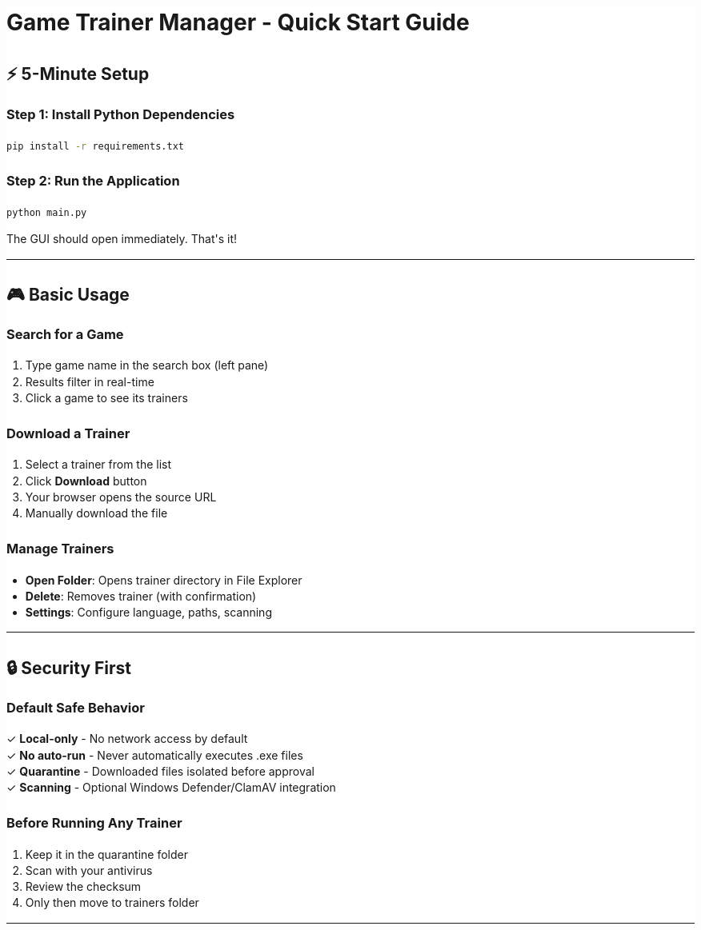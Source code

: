 # Game Trainer Manager - Quick Start Guide

## ⚡ 5-Minute Setup

### Step 1: Install Python Dependencies
```bash
pip install -r requirements.txt
```

### Step 2: Run the Application
```bash
python main.py
```

The GUI should open immediately. That's it!

---

## 🎮 Basic Usage

### Search for a Game
1. Type game name in the search box (left pane)
2. Results filter in real-time
3. Click a game to see its trainers

### Download a Trainer
1. Select a trainer from the list
2. Click **Download** button
3. Your browser opens the source URL
4. Manually download the file

### Manage Trainers
- **Open Folder**: Opens trainer directory in File Explorer
- **Delete**: Removes trainer (with confirmation)
- **Settings**: Configure language, paths, scanning

---

## 🔒 Security First

### Default Safe Behavior
✓ **Local-only** - No network access by default  
✓ **No auto-run** - Never automatically executes .exe files  
✓ **Quarantine** - Downloaded files isolated before approval  
✓ **Scanning** - Optional Windows Defender/ClamAV integration  

### Before Running Any Trainer
1. Keep it in the quarantine folder
2. Scan with your antivirus
3. Review the checksum
4. Only then move to trainers folder

---